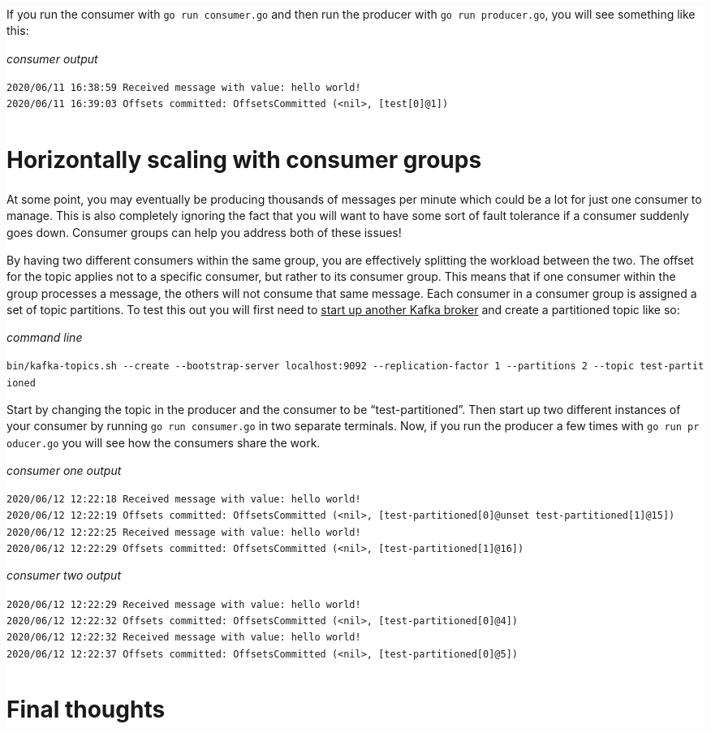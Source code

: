 If you run the consumer with `go run consumer.go` and then run the producer with `go run producer.go`, you will see something like this:

*consumer output*

```text
2020/06/11 16:38:59 Received message with value: hello world!
2020/06/11 16:39:03 Offsets committed: OffsetsCommitted (<nil>, [test[0]@1])
```

# Horizontally scaling with consumer groups

At some point, you may eventually be producing thousands of messages  per minute which could be a lot for just one consumer to manage. This is also completely ignoring the fact that you will want to have some sort  of fault tolerance if a consumer suddenly goes down. Consumer groups can help you address both of these issues!

By having two different consumers within the same group, you are  effectively splitting the workload between the two. The offset for the  topic applies not to a specific consumer, but rather to its consumer  group. This means that if one consumer within the group processes a  message, the others will not consume that same message. Each consumer in a consumer group is assigned a set of topic partitions. To test this  out you will first need to [start up another Kafka broker](https://kafka.apache.org/quickstart#quickstart_multibroker) and create a partitioned topic like so:

*command line*

```text
bin/kafka-topics.sh --create --bootstrap-server localhost:9092 --replication-factor 1 --partitions 2 --topic test-partitioned
```

Start by changing the topic in the producer and the consumer to be  “test-partitioned”. Then start up two different instances of your  consumer by running `go run consumer.go` in two separate terminals. Now, if you run the producer a few times with `go run producer.go` you will see how the consumers share the work.

*consumer one output*

```text
2020/06/12 12:22:18 Received message with value: hello world!
2020/06/12 12:22:19 Offsets committed: OffsetsCommitted (<nil>, [test-partitioned[0]@unset test-partitioned[1]@15])
2020/06/12 12:22:25 Received message with value: hello world!
2020/06/12 12:22:29 Offsets committed: OffsetsCommitted (<nil>, [test-partitioned[1]@16])
```

*consumer two output*

```text
2020/06/12 12:22:29 Received message with value: hello world!
2020/06/12 12:22:32 Offsets committed: OffsetsCommitted (<nil>, [test-partitioned[0]@4])
2020/06/12 12:22:32 Received message with value: hello world!
2020/06/12 12:22:37 Offsets committed: OffsetsCommitted (<nil>, [test-partitioned[0]@5])
```

# Final thoughts
